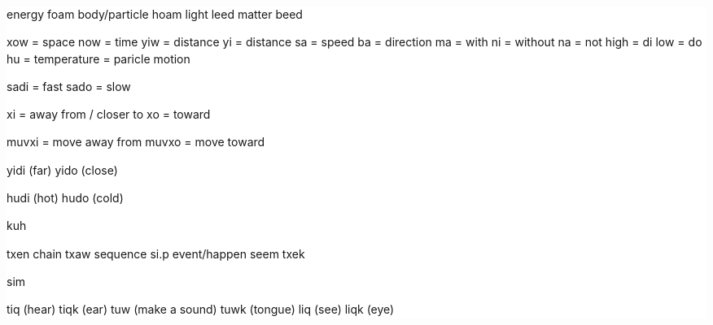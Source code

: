

energy
foam
body/particle
hoam
light
leed
matter
beed



xow = space
now = time
yiw = distance
yi  = distance
sa  = speed
ba  = direction
ma  = with
ni  = without
na  = not
high = di
low  = do
hu  = temperature = paricle motion

sadi = fast
sado = slow

xi = away from / closer to
xo = toward

muvxi = move away from
muvxo = move toward

yidi (far)
yido (close)

hudi (hot)
hudo (cold)

kuh

txen chain
txaw sequence
si.p  event/happen
seem
txek

sim



tiq (hear)
tiqk (ear)
tuw (make a sound)
tuwk (tongue)
liq (see)
liqk (eye)
